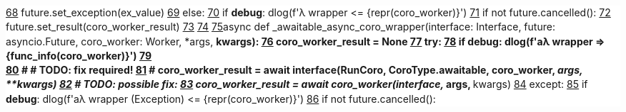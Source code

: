 </span><span id="L-68"><a href="#L-68"><span class="linenos"> 68</span></a>            <span class="n">future</span><span class="o">.</span><span class="n">set_exception</span><span class="p">(</span><span class="n">ex_value</span><span class="p">)</span>
</span><span id="L-69"><a href="#L-69"><span class="linenos"> 69</span></a>    <span class="k">else</span><span class="p">:</span>
</span><span id="L-70"><a href="#L-70"><span class="linenos"> 70</span></a>        <span class="k">if</span> <span class="n">__debug__</span><span class="p">:</span> <span class="n">dlog</span><span class="p">(</span><span class="sa">f</span><span class="s1">&#39;λ wrapper &lt;= </span><span class="si">{</span><span class="nb">repr</span><span class="p">(</span><span class="n">coro_worker</span><span class="p">)</span><span class="si">}</span><span class="s1">&#39;</span><span class="p">)</span>
</span><span id="L-71"><a href="#L-71"><span class="linenos"> 71</span></a>        <span class="k">if</span> <span class="ow">not</span> <span class="n">future</span><span class="o">.</span><span class="n">cancelled</span><span class="p">():</span>
</span><span id="L-72"><a href="#L-72"><span class="linenos"> 72</span></a>            <span class="n">future</span><span class="o">.</span><span class="n">set_result</span><span class="p">(</span><span class="n">coro_worker_result</span><span class="p">)</span>
</span><span id="L-73"><a href="#L-73"><span class="linenos"> 73</span></a>
</span><span id="L-74"><a href="#L-74"><span class="linenos"> 74</span></a>
</span><span id="L-75"><a href="#L-75"><span class="linenos"> 75</span></a><span class="k">async</span> <span class="k">def</span> <span class="nf">_awaitable_async_coro_wrapper</span><span class="p">(</span><span class="n">interface</span><span class="p">:</span> <span class="n">Interface</span><span class="p">,</span> <span class="n">future</span><span class="p">:</span> <span class="n">asyncio</span><span class="o">.</span><span class="n">Future</span><span class="p">,</span> <span class="n">coro_worker</span><span class="p">:</span> <span class="n">Worker</span><span class="p">,</span> <span class="o">*</span><span class="n">args</span><span class="p">,</span> <span class="o">**</span><span class="n">kwargs</span><span class="p">):</span>
</span><span id="L-76"><a href="#L-76"><span class="linenos"> 76</span></a>    <span class="n">coro_worker_result</span> <span class="o">=</span> <span class="kc">None</span>
</span><span id="L-77"><a href="#L-77"><span class="linenos"> 77</span></a>    <span class="k">try</span><span class="p">:</span>
</span><span id="L-78"><a href="#L-78"><span class="linenos"> 78</span></a>        <span class="k">if</span> <span class="n">__debug__</span><span class="p">:</span> <span class="n">dlog</span><span class="p">(</span><span class="sa">f</span><span class="s1">&#39;aλ wrapper =&gt; </span><span class="si">{</span><span class="n">func_info</span><span class="p">(</span><span class="n">coro_worker</span><span class="p">)</span><span class="si">}</span><span class="s1">&#39;</span><span class="p">)</span>
</span><span id="L-79"><a href="#L-79"><span class="linenos"> 79</span></a>        
</span><span id="L-80"><a href="#L-80"><span class="linenos"> 80</span></a>        <span class="c1"># # TODO: fix required!</span>
</span><span id="L-81"><a href="#L-81"><span class="linenos"> 81</span></a>        <span class="c1"># coro_worker_result = await interface(RunCoro, CoroType.awaitable, coro_worker, *args, **kwargs)</span>
</span><span id="L-82"><a href="#L-82"><span class="linenos"> 82</span></a>        <span class="c1"># TODO: possible fix:</span>
</span><span id="L-83"><a href="#L-83"><span class="linenos"> 83</span></a>        <span class="n">coro_worker_result</span> <span class="o">=</span> <span class="k">await</span> <span class="n">coro_worker</span><span class="p">(</span><span class="n">interface</span><span class="p">,</span> <span class="o">*</span><span class="n">args</span><span class="p">,</span> <span class="o">**</span><span class="n">kwargs</span><span class="p">)</span>
</span><span id="L-84"><a href="#L-84"><span class="linenos"> 84</span></a>    <span class="k">except</span><span class="p">:</span>
</span><span id="L-85"><a href="#L-85"><span class="linenos"> 85</span></a>        <span class="k">if</span> <span class="n">__debug__</span><span class="p">:</span> <span class="n">dlog</span><span class="p">(</span><span class="sa">f</span><span class="s1">&#39;aλ wrapper (Exception) &lt;= </span><span class="si">{</span><span class="nb">repr</span><span class="p">(</span><span class="n">coro_worker</span><span class="p">)</span><span class="si">}</span><span class="s1">&#39;</span><span class="p">)</span>
</span><span id="L-86"><a href="#L-86"><span class="linenos"> 86</span></a>        <span class="k">if</span> <span class="ow">not</span> <span class="n">future</span><span class="o">.</span><span class="n">cancelled</span><span class="p">():</span>